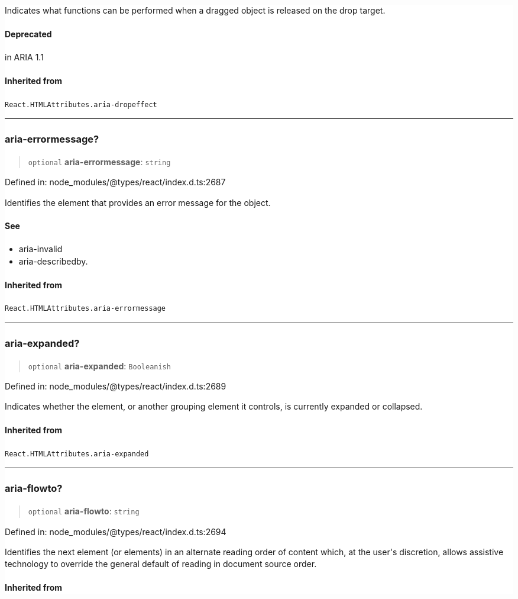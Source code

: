 Indicates what functions can be performed when a dragged object is released on the drop target.

#### Deprecated

in ARIA 1.1

#### Inherited from

`React.HTMLAttributes.aria-dropeffect`

***

### aria-errormessage?

> `optional` **aria-errormessage**: `string`

Defined in: node\_modules/@types/react/index.d.ts:2687

Identifies the element that provides an error message for the object.

#### See

 - aria-invalid
 - aria-describedby.

#### Inherited from

`React.HTMLAttributes.aria-errormessage`

***

### aria-expanded?

> `optional` **aria-expanded**: `Booleanish`

Defined in: node\_modules/@types/react/index.d.ts:2689

Indicates whether the element, or another grouping element it controls, is currently expanded or collapsed.

#### Inherited from

`React.HTMLAttributes.aria-expanded`

***

### aria-flowto?

> `optional` **aria-flowto**: `string`

Defined in: node\_modules/@types/react/index.d.ts:2694

Identifies the next element (or elements) in an alternate reading order of content which, at the user's discretion,
allows assistive technology to override the general default of reading in document source order.

#### Inherited from
